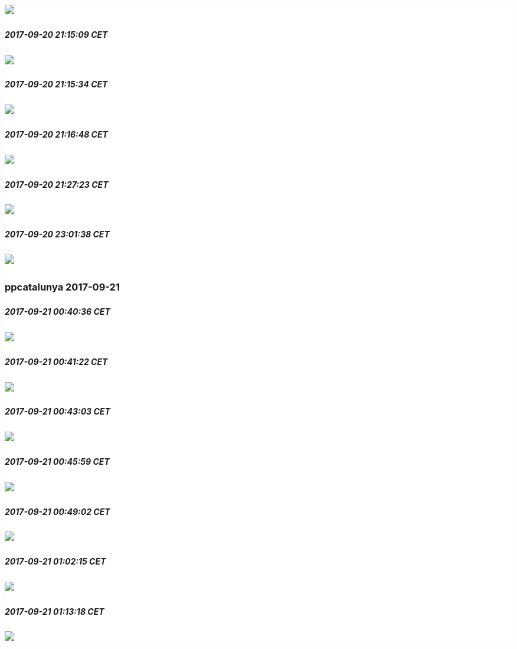 ![](screenshots/00509.png)

##### 2017-09-20 21:15:09 CET

![](screenshots/00508.png)

##### 2017-09-20 21:15:34 CET

![](screenshots/00507.png)

##### 2017-09-20 21:16:48 CET

![](screenshots/00506.png)

##### 2017-09-20 21:27:23 CET

![](screenshots/00505.png)

##### 2017-09-20 23:01:38 CET

![](screenshots/00504.png)

### ppcatalunya 2017-09-21

##### 2017-09-21 00:40:36 CET

![](screenshots/00562.png)

##### 2017-09-21 00:41:22 CET

![](screenshots/00561.png)

##### 2017-09-21 00:43:03 CET

![](screenshots/00560.png)

##### 2017-09-21 00:45:59 CET

![](screenshots/00559.png)

##### 2017-09-21 00:49:02 CET

![](screenshots/00558.png)

##### 2017-09-21 01:02:15 CET

![](screenshots/00557.png)

##### 2017-09-21 01:13:18 CET

![](screenshots/00556.png)
